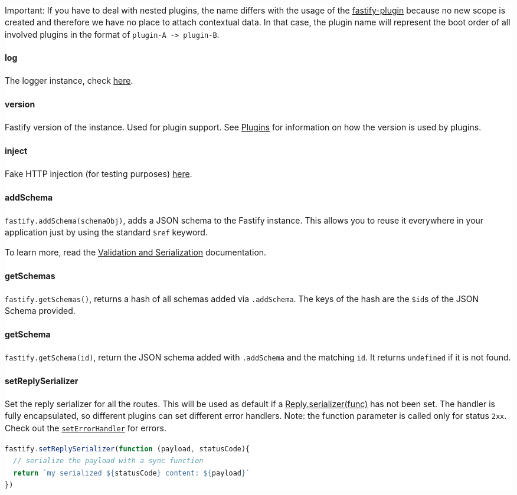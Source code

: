 Important: If you have to deal with nested plugins, the name differs with the usage of the [fastify-plugin](https://github.com/fastify/fastify-plugin) because no new scope is created and therefore we have no place to attach contextual data. In that case, the plugin name will represent the boot order of all involved plugins in the format of `plugin-A -> plugin-B`.

#### log
<a name="log"></a>

The logger instance, check [here](../Logging.md).

#### version
<a name="version"></a>

Fastify version of the instance. Used for plugin support. See [Plugins](../Plugins.md#handle-the-scope) for information on how the version is used by plugins.

#### inject
<a name="inject"></a>

Fake HTTP injection (for testing purposes) [here](../Testing.md#inject).

#### addSchema
<a name="add-schema"></a>

`fastify.addSchema(schemaObj)`, adds a JSON schema to the Fastify instance. This allows you to reuse it everywhere in your application just by using the standard `$ref` keyword.

To learn more, read the [Validation and Serialization](../Validation-and-Serialization.md) documentation.

#### getSchemas
<a name="get-schemas"></a>

`fastify.getSchemas()`, returns a hash of all schemas added via `.addSchema`. The keys of the hash are the `$id`s of the JSON Schema provided.

#### getSchema
<a name="get-schema"></a>

`fastify.getSchema(id)`, return the JSON schema added with `.addSchema` and the matching `id`. It returns `undefined` if it is not found.

#### setReplySerializer
<a name="set-reply-serializer"></a>

Set the reply serializer for all the routes. This will be used as default if a [Reply.serializer(func)](../Reply.md#serializerfunc) has not been set. The handler is fully encapsulated, so different plugins can set different error handlers.
Note: the function parameter is called only for status `2xx`. Check out the [`setErrorHandler`](#seterrorhandler) for errors.

```js
fastify.setReplySerializer(function (payload, statusCode){
  // serialize the payload with a sync function
  return `my serialized ${statusCode} content: ${payload}`
})
```
